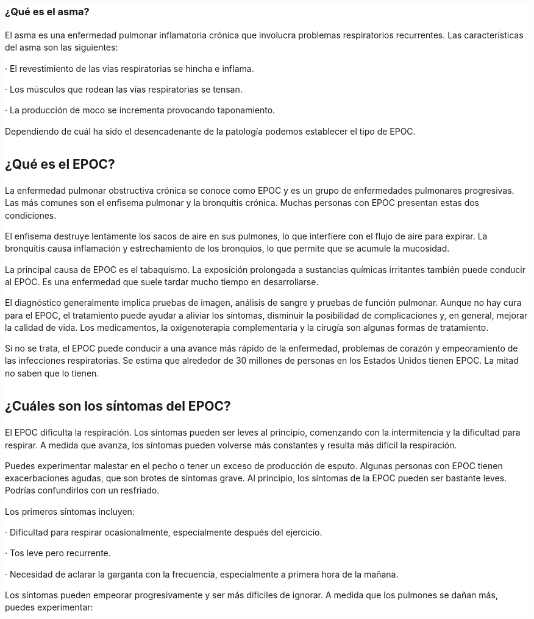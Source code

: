 ### ¿Qué es el asma?

El asma es una enfermedad pulmonar inflamatoria crónica que involucra problemas respiratorios recurrentes. Las características del asma son las siguientes:

· El revestimiento de las vías respiratorias se hincha e inflama.

· Los músculos que rodean las vías respiratorias se tensan.

· La producción de moco se incrementa provocando taponamiento.

Dependiendo de cuál ha sido el desencadenante de la patología podemos establecer el tipo de EPOC.

## ¿Qué es el EPOC?

La enfermedad pulmonar obstructiva crónica se conoce como EPOC y es un grupo de enfermedades pulmonares progresivas. Las más comunes son el enfisema pulmonar y la bronquitis crónica. Muchas personas con EPOC presentan estas dos condiciones.

El enfisema destruye lentamente los sacos de aire en sus pulmones, lo que interfiere con el flujo de aire para expirar. La bronquitis causa inflamación y estrechamiento de los bronquios, lo que permite que se acumule la mucosidad.

La principal causa de EPOC es el tabaquismo. La exposición prolongada a sustancias químicas irritantes también puede conducir al EPOC. Es una enfermedad que suele tardar mucho tiempo en desarrollarse.

El diagnóstico generalmente implica pruebas de imagen, análisis de sangre y pruebas de función pulmonar. Aunque no hay cura para el EPOC, el tratamiento puede ayudar a aliviar los síntomas, disminuir la posibilidad de complicaciones y, en general, mejorar la calidad de vida. Los medicamentos, la oxigenoterapia complementaria y la cirugía son algunas formas de tratamiento.

Si no se trata, el EPOC puede conducir a una avance más rápido de la enfermedad, problemas de corazón y empeoramiento de las infecciones respiratorias. Se estima que alrededor de 30 millones de personas en los Estados Unidos tienen EPOC. La mitad no saben que lo tienen.

## ¿Cuáles son los síntomas del EPOC?

El EPOC dificulta la respiración. Los síntomas pueden ser leves al principio, comenzando con la intermitencia y la dificultad para respirar. A medida que avanza, los síntomas pueden volverse más constantes y resulta más difícil la respiración.

Puedes experimentar malestar en el pecho o tener un exceso de producción de esputo. Algunas personas con EPOC tienen exacerbaciones agudas, que son brotes de síntomas grave. Al principio, los síntomas de la EPOC pueden ser bastante leves. Podrías confundirlos con un resfriado.

Los primeros síntomas incluyen:

· Dificultad para respirar ocasionalmente, especialmente después del ejercicio.

· Tos leve pero recurrente.

· Necesidad de aclarar la garganta con la frecuencia, especialmente a primera hora de la mañana.

Los síntomas pueden empeorar progresivamente y ser más difíciles de ignorar. A medida que los pulmones se dañan más, puedes experimentar:
